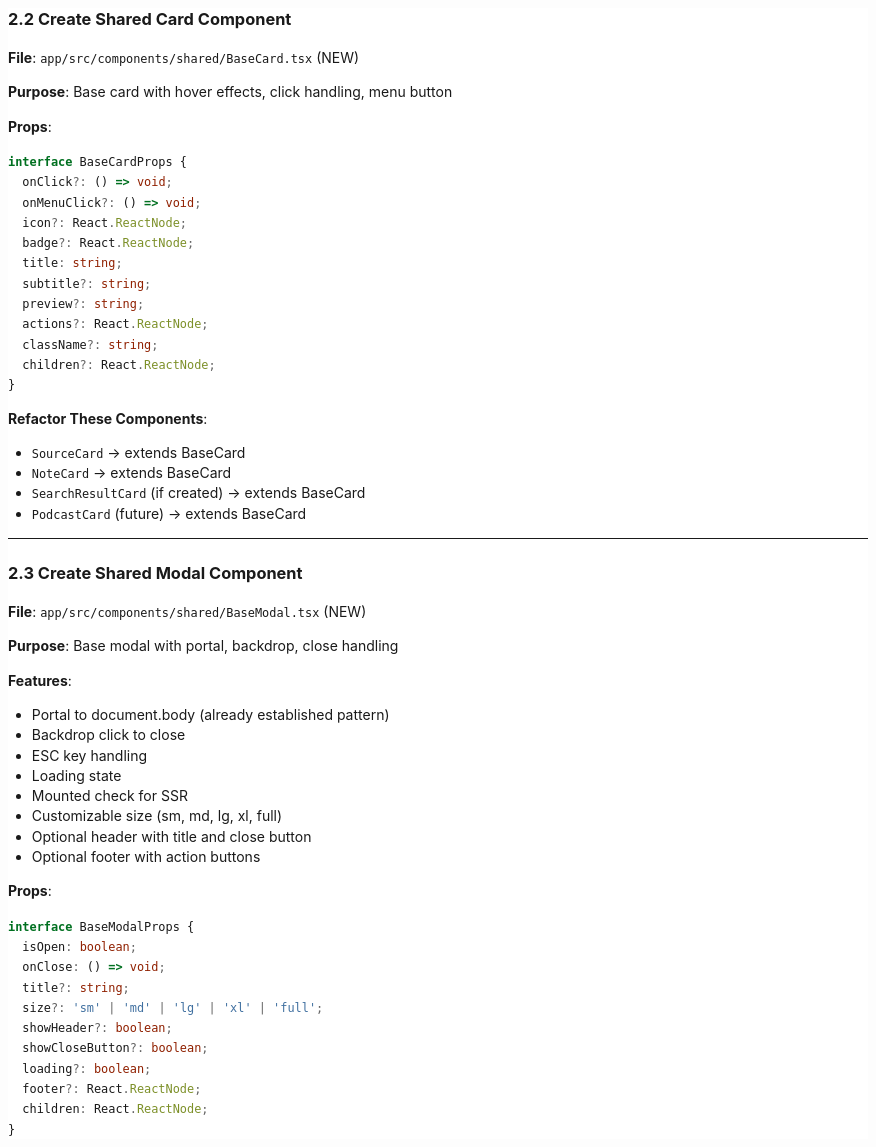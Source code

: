 
### 2.2 Create Shared Card Component
**File**: `app/src/components/shared/BaseCard.tsx` (NEW)

**Purpose**: Base card with hover effects, click handling, menu button

**Props**:
```typescript
interface BaseCardProps {
  onClick?: () => void;
  onMenuClick?: () => void;
  icon?: React.ReactNode;
  badge?: React.ReactNode;
  title: string;
  subtitle?: string;
  preview?: string;
  actions?: React.ReactNode;
  className?: string;
  children?: React.ReactNode;
}
```

**Refactor These Components**:
- `SourceCard` → extends BaseCard
- `NoteCard` → extends BaseCard
- `SearchResultCard` (if created) → extends BaseCard
- `PodcastCard` (future) → extends BaseCard

---

### 2.3 Create Shared Modal Component
**File**: `app/src/components/shared/BaseModal.tsx` (NEW)

**Purpose**: Base modal with portal, backdrop, close handling

**Features**:
- Portal to document.body (already established pattern)
- Backdrop click to close
- ESC key handling
- Loading state
- Mounted check for SSR
- Customizable size (sm, md, lg, xl, full)
- Optional header with title and close button
- Optional footer with action buttons

**Props**:
```typescript
interface BaseModalProps {
  isOpen: boolean;
  onClose: () => void;
  title?: string;
  size?: 'sm' | 'md' | 'lg' | 'xl' | 'full';
  showHeader?: boolean;
  showCloseButton?: boolean;
  loading?: boolean;
  footer?: React.ReactNode;
  children: React.ReactNode;
}
```
